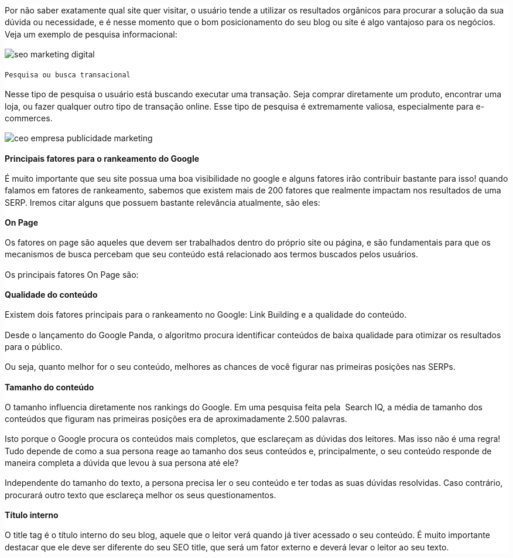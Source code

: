Por não saber exatamente qual site quer visitar, o usuário tende a utilizar os resultados orgânicos para procurar a solução da sua dúvida ou necessidade, e é nesse momento que o bom posicionamento do seu blog ou site é algo vantajoso para os negócios. Veja um exemplo de pesquisa informacional:

![seo marketing digital ](/assets/images/o-que-e-seo-2.png)
 

	Pesquisa ou busca transacional

Nesse tipo de pesquisa o usuário está buscando executar uma transação. Seja comprar diretamente um produto, encontrar uma loja, ou fazer qualquer outro tipo de transação online. Esse tipo de pesquisa é extremamente valiosa, especialmente para e-commerces.

![ceo empresa publicidade marketing](/assets/images/o-que-e-seo-3.png)
 

**Principais fatores para o rankeamento do Google**

É muito importante que seu site possua uma boa visibilidade no google e alguns fatores irão contribuir bastante para isso! quando falamos em fatores de rankeamento, sabemos que existem mais de 200 fatores que realmente impactam nos resultados de uma SERP. Iremos citar alguns que possuem bastante relevância atualmente, são eles:

**On Page**

Os fatores on page são aqueles que devem ser trabalhados dentro do próprio site ou página, e são fundamentais para que os mecanismos de busca percebam que seu conteúdo está relacionado aos termos buscados pelos usuários.

Os principais fatores On Page são:

**Qualidade do conteúdo**

Existem dois fatores principais para o rankeamento no Google: Link Building e a qualidade do conteúdo.

Desde o lançamento do Google Panda, o algoritmo procura identificar conteúdos de baixa qualidade para otimizar os resultados para o público.

Ou seja, quanto melhor for o seu conteúdo, melhores as chances de você figurar nas primeiras posições nas SERPs.

**Tamanho do conteúdo**

O tamanho influencia diretamente nos rankings do Google. Em uma pesquisa feita pela  Search IQ, a média de tamanho dos conteúdos que figuram nas primeiras posições era de aproximadamente 2.500 palavras.

Isto porque o Google procura os conteúdos mais completos, que esclareçam as dúvidas dos leitores. Mas isso não é uma regra! Tudo depende de como a sua persona reage ao tamanho dos seus conteúdos e, principalmente, o seu conteúdo responde de maneira completa a dúvida que levou à sua persona até ele?

Independente do tamanho do texto, a persona precisa ler o seu conteúdo e ter todas as suas dúvidas resolvidas. Caso contrário, procurará outro texto que esclareça melhor os seus questionamentos.

**Título interno**

O title tag é o título interno do seu blog, aquele que o leitor verá quando já tiver acessado o seu conteúdo. É muito importante destacar que ele deve ser diferente do seu SEO title, que será um fator externo e deverá levar o leitor ao seu texto.
